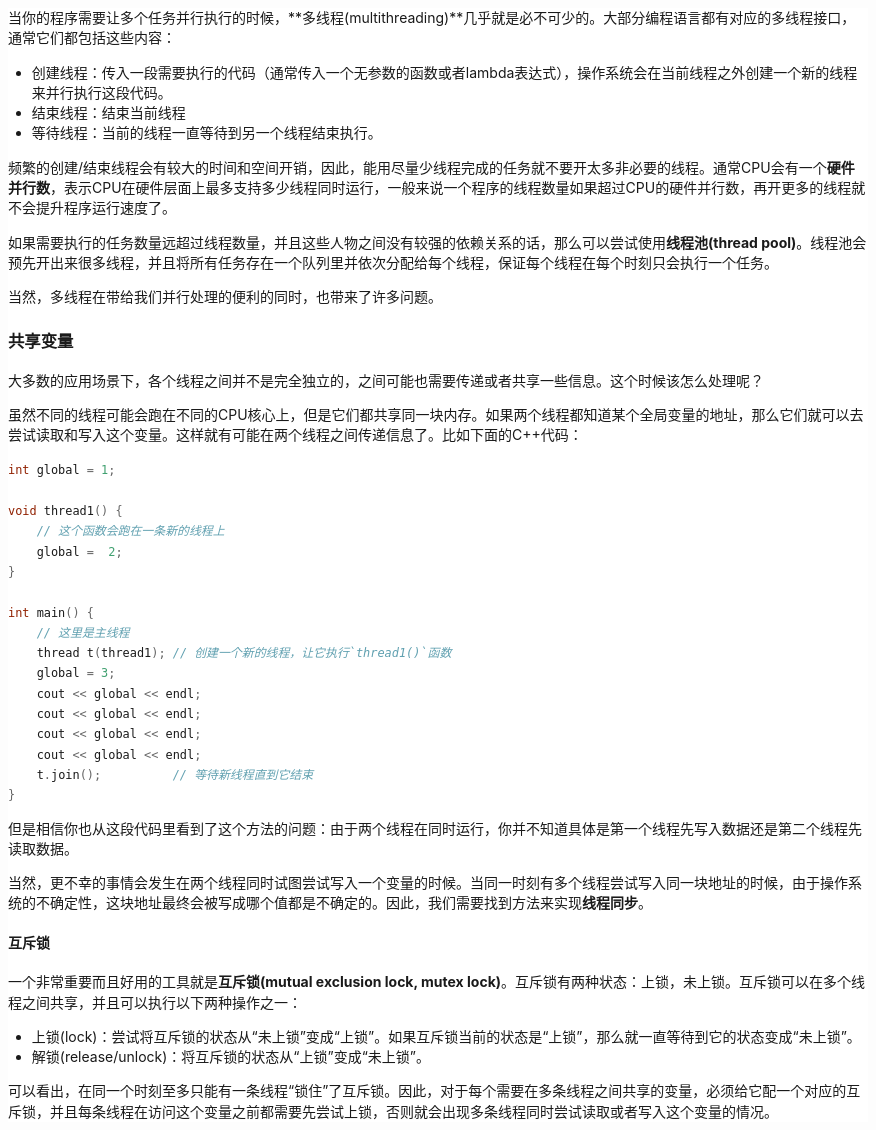 当你的程序需要让多个任务并行执行的时候，**多线程(multithreading)**几乎就是必不可少的。大部分编程语言都有对应的多线程接口，通常它们都包括这些内容：

- 创建线程：传入一段需要执行的代码（通常传入一个无参数的函数或者lambda表达式），操作系统会在当前线程之外创建一个新的线程来并行执行这段代码。
- 结束线程：结束当前线程
- 等待线程：当前的线程一直等待到另一个线程结束执行。

频繁的创建/结束线程会有较大的时间和空间开销，因此，能用尽量少线程完成的任务就不要开太多非必要的线程。通常CPU会有一个**硬件并行数**，表示CPU在硬件层面上最多支持多少线程同时运行，一般来说一个程序的线程数量如果超过CPU的硬件并行数，再开更多的线程就不会提升程序运行速度了。

如果需要执行的任务数量远超过线程数量，并且这些人物之间没有较强的依赖关系的话，那么可以尝试使用**线程池(thread pool)**。线程池会预先开出来很多线程，并且将所有任务存在一个队列里并依次分配给每个线程，保证每个线程在每个时刻只会执行一个任务。

当然，多线程在带给我们并行处理的便利的同时，也带来了许多问题。

### 共享变量

大多数的应用场景下，各个线程之间并不是完全独立的，之间可能也需要传递或者共享一些信息。这个时候该怎么处理呢？

虽然不同的线程可能会跑在不同的CPU核心上，但是它们都共享同一块内存。如果两个线程都知道某个全局变量的地址，那么它们就可以去尝试读取和写入这个变量。这样就有可能在两个线程之间传递信息了。比如下面的C++代码：

```cpp
int global = 1;

void thread1() {
    // 这个函数会跑在一条新的线程上
    global =  2;
}

int main() {
    // 这里是主线程
    thread t(thread1); // 创建一个新的线程，让它执行`thread1()`函数
    global = 3;
    cout << global << endl;
    cout << global << endl;
    cout << global << endl;
    cout << global << endl;
    t.join();          // 等待新线程直到它结束
}
```

但是相信你也从这段代码里看到了这个方法的问题：由于两个线程在同时运行，你并不知道具体是第一个线程先写入数据还是第二个线程先读取数据。

当然，更不幸的事情会发生在两个线程同时试图尝试写入一个变量的时候。当同一时刻有多个线程尝试写入同一块地址的时候，由于操作系统的不确定性，这块地址最终会被写成哪个值都是不确定的。因此，我们需要找到方法来实现**线程同步**。

#### 互斥锁

一个非常重要而且好用的工具就是**互斥锁(mutual exclusion lock, mutex lock)**。互斥锁有两种状态：上锁，未上锁。互斥锁可以在多个线程之间共享，并且可以执行以下两种操作之一：

- 上锁(lock)：尝试将互斥锁的状态从“未上锁”变成“上锁”。如果互斥锁当前的状态是“上锁”，那么就一直等待到它的状态变成“未上锁”。
- 解锁(release/unlock)：将互斥锁的状态从“上锁”变成“未上锁”。

可以看出，在同一个时刻至多只能有一条线程“锁住”了互斥锁。因此，对于每个需要在多条线程之间共享的变量，必须给它配一个对应的互斥锁，并且每条线程在访问这个变量之前都需要先尝试上锁，否则就会出现多条线程同时尝试读取或者写入这个变量的情况。
